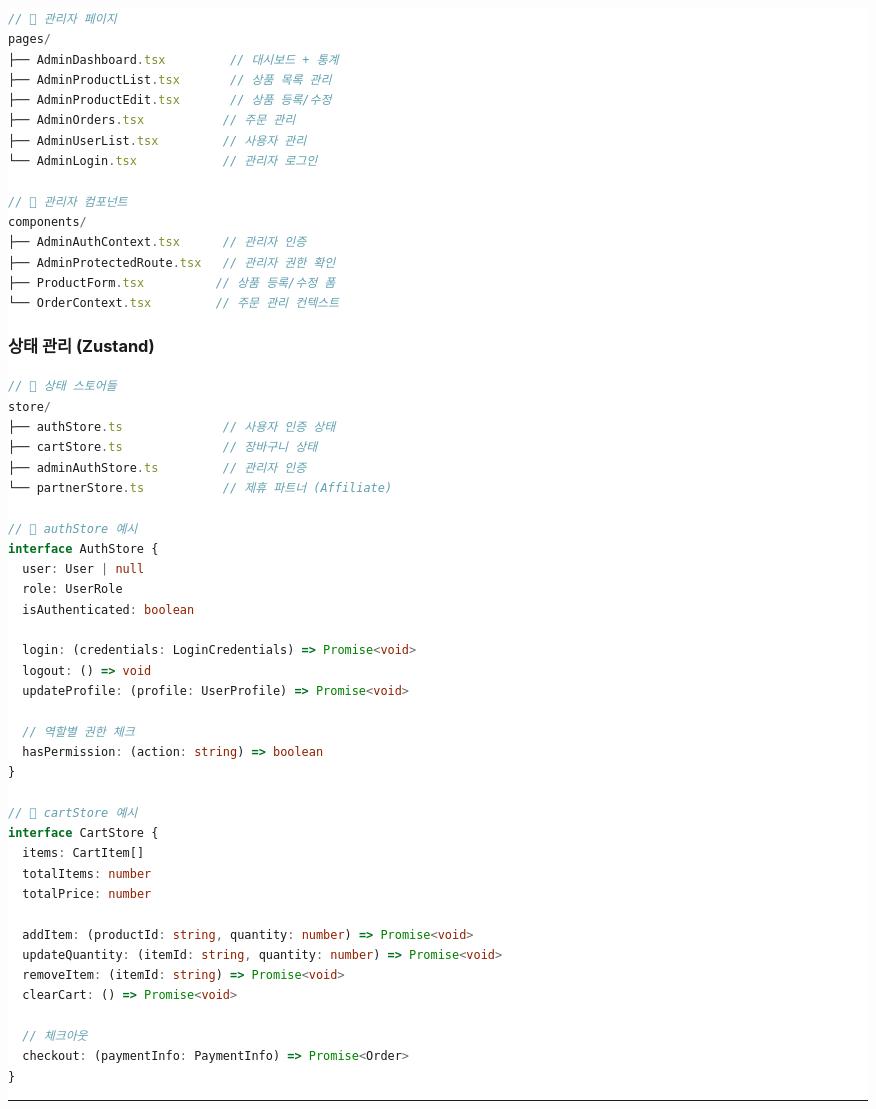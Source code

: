 ```typescript
// 📄 관리자 페이지
pages/
├── AdminDashboard.tsx         // 대시보드 + 통계
├── AdminProductList.tsx       // 상품 목록 관리
├── AdminProductEdit.tsx       // 상품 등록/수정
├── AdminOrders.tsx           // 주문 관리
├── AdminUserList.tsx         // 사용자 관리
└── AdminLogin.tsx            // 관리자 로그인

// 🧩 관리자 컴포넌트
components/
├── AdminAuthContext.tsx      // 관리자 인증
├── AdminProtectedRoute.tsx   // 관리자 권한 확인
├── ProductForm.tsx          // 상품 등록/수정 폼
└── OrderContext.tsx         // 주문 관리 컨텍스트
```

### 상태 관리 (Zustand)

```typescript
// 🏪 상태 스토어들
store/
├── authStore.ts              // 사용자 인증 상태
├── cartStore.ts              // 장바구니 상태
├── adminAuthStore.ts         // 관리자 인증
└── partnerStore.ts           // 제휴 파트너 (Affiliate)

// 💾 authStore 예시
interface AuthStore {
  user: User | null
  role: UserRole
  isAuthenticated: boolean
  
  login: (credentials: LoginCredentials) => Promise<void>
  logout: () => void
  updateProfile: (profile: UserProfile) => Promise<void>
  
  // 역할별 권한 체크
  hasPermission: (action: string) => boolean
}

// 🛒 cartStore 예시
interface CartStore {
  items: CartItem[]
  totalItems: number
  totalPrice: number
  
  addItem: (productId: string, quantity: number) => Promise<void>
  updateQuantity: (itemId: string, quantity: number) => Promise<void>
  removeItem: (itemId: string) => Promise<void>
  clearCart: () => Promise<void>
  
  // 체크아웃
  checkout: (paymentInfo: PaymentInfo) => Promise<Order>
}
```

---